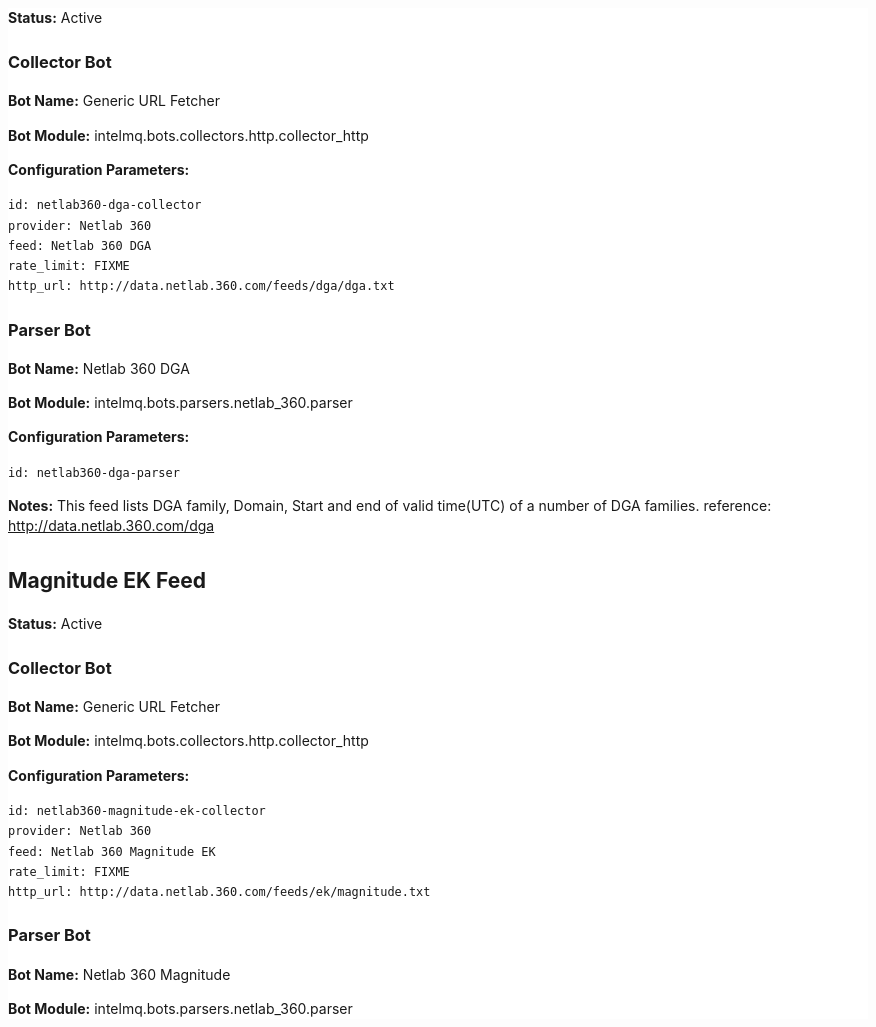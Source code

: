 **Status:** Active

### Collector Bot

**Bot Name:** Generic URL Fetcher

**Bot Module:** intelmq.bots.collectors.http.collector_http

**Configuration Parameters:**
```
id: netlab360-dga-collector
provider: Netlab 360
feed: Netlab 360 DGA
rate_limit: FIXME
http_url: http://data.netlab.360.com/feeds/dga/dga.txt
```

### Parser Bot

**Bot Name:** Netlab 360 DGA

**Bot Module:** intelmq.bots.parsers.netlab_360.parser

**Configuration Parameters:**
```
id: netlab360-dga-parser
```

**Notes:** This feed lists DGA family, Domain, Start and end of valid time(UTC) of a number of DGA families.
reference: http://data.netlab.360.com/dga

## Magnitude EK Feed

**Status:** Active

### Collector Bot

**Bot Name:** Generic URL Fetcher

**Bot Module:** intelmq.bots.collectors.http.collector_http

**Configuration Parameters:**
```
id: netlab360-magnitude-ek-collector
provider: Netlab 360
feed: Netlab 360 Magnitude EK
rate_limit: FIXME
http_url: http://data.netlab.360.com/feeds/ek/magnitude.txt
```

### Parser Bot

**Bot Name:** Netlab 360 Magnitude

**Bot Module:** intelmq.bots.parsers.netlab_360.parser
